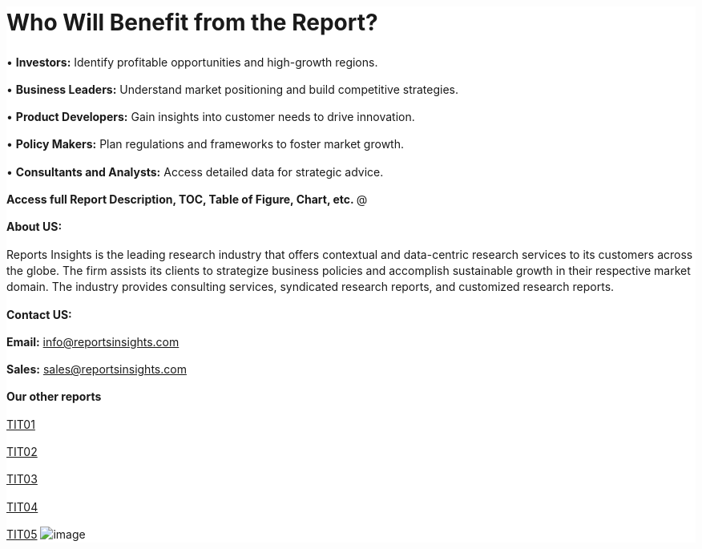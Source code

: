 # <strong>Who Will Benefit from the Report?</strong>

• <strong>Investors:</strong> Identify profitable opportunities and high-growth regions.

• <strong>Business Leaders:</strong> Understand market positioning and build competitive strategies.

• <strong>Product Developers:</strong> Gain insights into customer needs to drive innovation.

• <strong>Policy Makers:</strong> Plan regulations and frameworks to foster market growth.

• <strong>Consultants and Analysts:</strong> Access detailed data for strategic advice.
</ul>
<strong>Access full Report Description, TOC, Table of Figure, Chart, etc. </strong>@  <a href= style=color:#0000ff;></a></font>

<strong><strong>About US</strong>:</strong>

Reports Insights is the leading research industry that offers contextual and data-centric research services to its customers across the globe. The firm assists its clients to strategize business policies and accomplish sustainable growth in their respective market domain. The industry provides consulting services, syndicated research reports, and customized research reports.

<strong>Contact US:</strong>

<p class=""""><b>Email:</b> <a href=mailto:info@reportsinsights.com>info@reportsinsights.com</a></p>
<p class=""""><b>Sales:</b> <a href=mailto:sales@reportsinsights.com>sales@reportsinsights.com</a></p>

<strong>Our other reports</strong>

<a href=LIN01>TIT01</a>

<a href=LIN02>TIT02</a>

<a href=LIN03>TIT03</a>

<a href=LIN04>TIT04</a>

<a href=LIN05>TIT05</a>
![image](https://github.com/user-attachments/assets/f771500e-f4aa-4e1d-ae12-05e905280c97)
